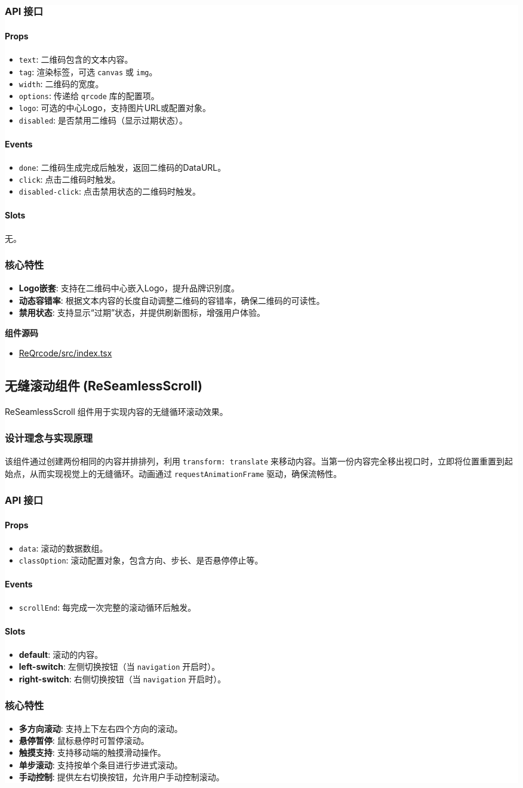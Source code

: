 ### API 接口
#### Props
- `text`: 二维码包含的文本内容。
- `tag`: 渲染标签，可选 `canvas` 或 `img`。
- `width`: 二维码的宽度。
- `options`: 传递给 `qrcode` 库的配置项。
- `logo`: 可选的中心Logo，支持图片URL或配置对象。
- `disabled`: 是否禁用二维码（显示过期状态）。

#### Events
- `done`: 二维码生成完成后触发，返回二维码的DataURL。
- `click`: 点击二维码时触发。
- `disabled-click`: 点击禁用状态的二维码时触发。

#### Slots
无。

### 核心特性
- **Logo嵌套**: 支持在二维码中心嵌入Logo，提升品牌识别度。
- **动态容错率**: 根据文本内容的长度自动调整二维码的容错率，确保二维码的可读性。
- **禁用状态**: 支持显示“过期”状态，并提供刷新图标，增强用户体验。

**组件源码**
- [ReQrcode/src/index.tsx](file://web/src/components/ReQrcode/src/index.tsx#L1-L262)

## 无缝滚动组件 (ReSeamlessScroll)

ReSeamlessScroll 组件用于实现内容的无缝循环滚动效果。

### 设计理念与实现原理
该组件通过创建两份相同的内容并排排列，利用 `transform: translate` 来移动内容。当第一份内容完全移出视口时，立即将位置重置到起始点，从而实现视觉上的无缝循环。动画通过 `requestAnimationFrame` 驱动，确保流畅性。

### API 接口
#### Props
- `data`: 滚动的数据数组。
- `classOption`: 滚动配置对象，包含方向、步长、是否悬停停止等。

#### Events
- `scrollEnd`: 每完成一次完整的滚动循环后触发。

#### Slots
- **default**: 滚动的内容。
- **left-switch**: 左侧切换按钮（当 `navigation` 开启时）。
- **right-switch**: 右侧切换按钮（当 `navigation` 开启时）。

### 核心特性
- **多方向滚动**: 支持上下左右四个方向的滚动。
- **悬停暂停**: 鼠标悬停时可暂停滚动。
- **触摸支持**: 支持移动端的触摸滑动操作。
- **单步滚动**: 支持按单个条目进行步进式滚动。
- **手动控制**: 提供左右切换按钮，允许用户手动控制滚动。
